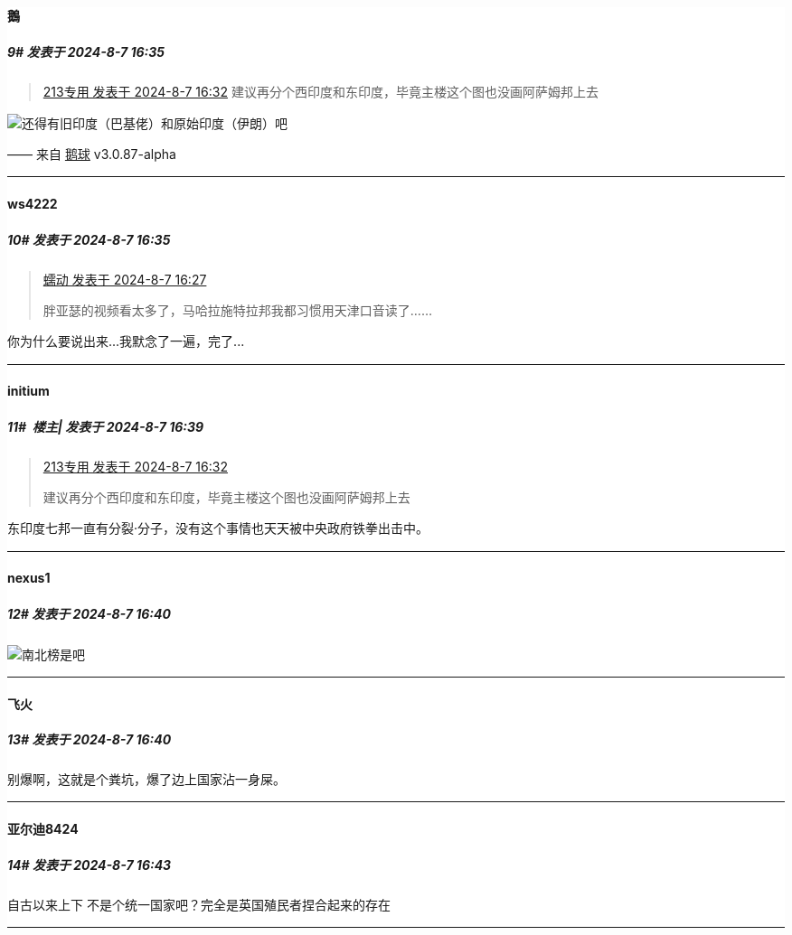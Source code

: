 ####  鵝  
##### 9#       发表于 2024-8-7 16:35

<blockquote><a href="httphttps://bbs.saraba1st.com/2b/forum.php?mod=redirect&amp;goto=findpost&amp;pid=65824485&amp;ptid=2194255" target="_blank">213专用 发表于 2024-8-7 16:32</a>
建议再分个西印度和东印度，毕竟主楼这个图也没画阿萨姆邦上去</blockquote>
<img src="https://static.saraba1st.com/image/smiley/face2017/067.png" referrerpolicy="no-referrer">还得有旧印度（巴基佬）和原始印度（伊朗）吧

—— 来自 [鹅球](https://www.pgyer.com/xfPejhuq) v3.0.87-alpha

*****

####  ws4222  
##### 10#       发表于 2024-8-7 16:35

<blockquote><a href="httphttps://bbs.saraba1st.com/2b/forum.php?mod=redirect&amp;goto=findpost&amp;pid=65824414&amp;ptid=2194255" target="_blank">蠕动 发表于 2024-8-7 16:27</a>

胖亚瑟的视频看太多了，马哈拉施特拉邦我都习惯用天津口音读了……</blockquote>
你为什么要说出来...我默念了一遍，完了...

*****

####  initium  
##### 11#         楼主| 发表于 2024-8-7 16:39

<blockquote><a href="httphttps://bbs.saraba1st.com/2b/forum.php?mod=redirect&amp;goto=findpost&amp;pid=65824485&amp;ptid=2194255" target="_blank">213专用 发表于 2024-8-7 16:32</a>

建议再分个西印度和东印度，毕竟主楼这个图也没画阿萨姆邦上去</blockquote>
东印度七邦一直有分裂·分子，没有这个事情也天天被中央政府铁拳出击中。

*****

####  nexus1  
##### 12#       发表于 2024-8-7 16:40

<img src="https://static.saraba1st.com/image/smiley/face2017/001.png" referrerpolicy="no-referrer">南北榜是吧

*****

####  飞火  
##### 13#       发表于 2024-8-7 16:40

别爆啊，这就是个粪坑，爆了边上国家沾一身屎。

*****

####  亚尔迪8424  
##### 14#       发表于 2024-8-7 16:43

自古以来上下 不是个统一国家吧？完全是英国殖民者捏合起来的存在

*****
